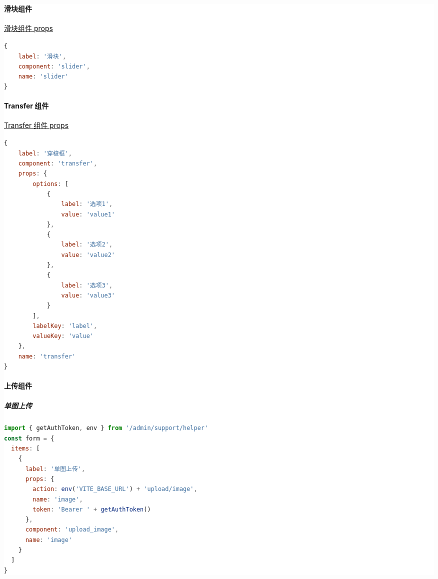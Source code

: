 #### 滑块组件

[滑块组件 props](https://element-plus.org/zh-CN/component/slider.html#api)

```js
{
    label: '滑块',
    component: 'slider',
    name: 'slider'
}
```

#### Transfer 组件

[Transfer 组件 props](https://element-plus.org/zh-CN/component/transfer.html#api)

```js
{
    label: '穿梭框',
    component: 'transfer',
    props: {
        options: [
            {
                label: '选项1',
                value: 'value1'
            },
            {
                label: '选项2',
                value: 'value2'
            },
            {
                label: '选项3',
                value: 'value3'
            }
        ],
        labelKey: 'label',
        valueKey: 'value'
    },
    name: 'transfer'
}
```

#### 上传组件

##### 单图上传

```js
import { getAuthToken, env } from '/admin/support/helper'
const form = {
  items: [
    {
      label: '单图上传',
      props: {
        action: env('VITE_BASE_URL') + 'upload/image',
        name: 'image',
        token: 'Bearer ' + getAuthToken()
      },
      component: 'upload_image',
      name: 'image'
    }
  ]
}
```
